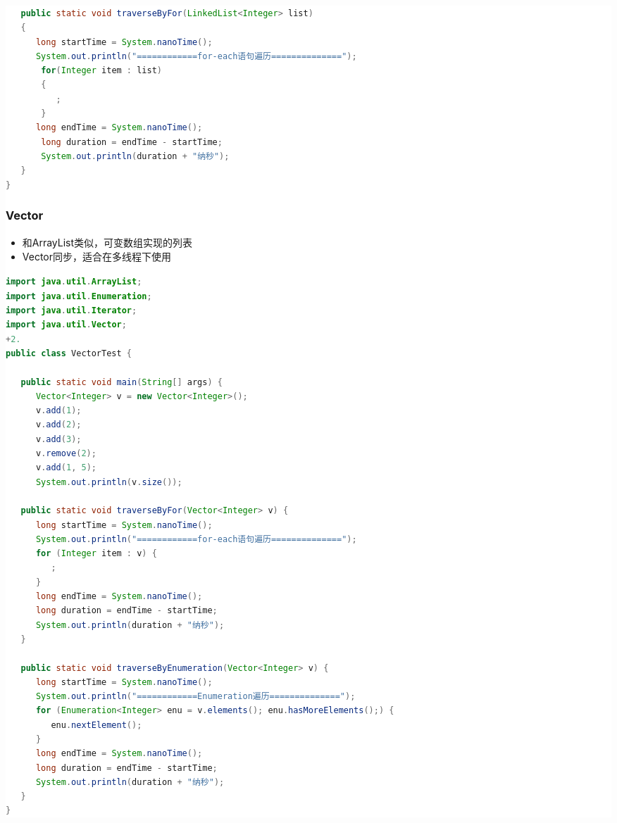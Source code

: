 ```java
   public static void traverseByFor(LinkedList<Integer> list)
   {
      long startTime = System.nanoTime();
      System.out.println("============for-each语句遍历=============="); 
       for(Integer item : list)
       {
          ;
       }
      long endTime = System.nanoTime();
       long duration = endTime - startTime;
       System.out.println(duration + "纳秒");
   }
}
```

### Vector

- 和ArrayList类似，可变数组实现的列表
- Vector同步，适合在多线程下使用

```java
import java.util.ArrayList;
import java.util.Enumeration;
import java.util.Iterator;
import java.util.Vector;
+2.
public class VectorTest {

   public static void main(String[] args) {
      Vector<Integer> v = new Vector<Integer>();
      v.add(1);
      v.add(2);
      v.add(3);
      v.remove(2);
      v.add(1, 5);
      System.out.println(v.size());

   public static void traverseByFor(Vector<Integer> v) {
      long startTime = System.nanoTime();
      System.out.println("============for-each语句遍历==============");
      for (Integer item : v) {
         ;
      }
      long endTime = System.nanoTime();
      long duration = endTime - startTime;
      System.out.println(duration + "纳秒");
   }

   public static void traverseByEnumeration(Vector<Integer> v) {
      long startTime = System.nanoTime();
      System.out.println("============Enumeration遍历==============");
      for (Enumeration<Integer> enu = v.elements(); enu.hasMoreElements();) {
         enu.nextElement();
      }
      long endTime = System.nanoTime();
      long duration = endTime - startTime;
      System.out.println(duration + "纳秒");
   }
}
```
